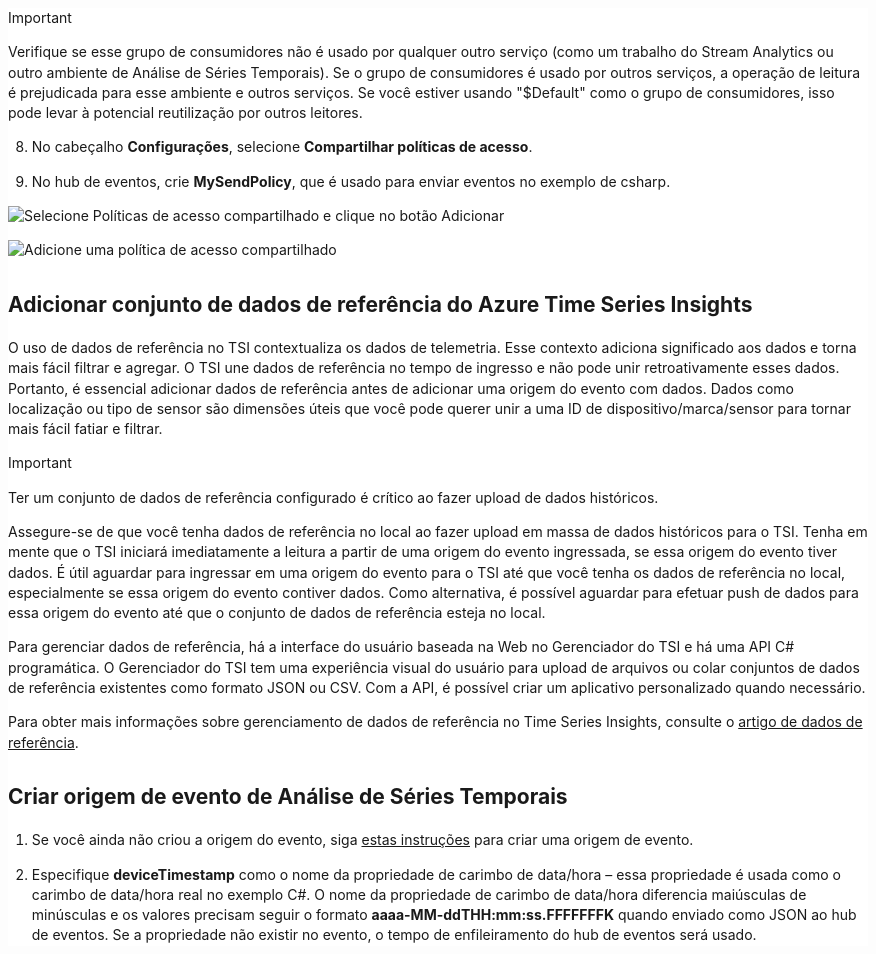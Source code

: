    > [!IMPORTANT]
   > Verifique se esse grupo de consumidores não é usado por qualquer outro serviço (como um trabalho do Stream Analytics ou outro ambiente de Análise de Séries Temporais). Se o grupo de consumidores é usado por outros serviços, a operação de leitura é prejudicada para esse ambiente e outros serviços. Se você estiver usando "$Default" como o grupo de consumidores, isso pode levar à potencial reutilização por outros leitores.

8. No cabeçalho **Configurações**, selecione **Compartilhar políticas de acesso**.

9. No hub de eventos, crie **MySendPolicy**, que é usado para enviar eventos no exemplo de csharp.

  ![Selecione Políticas de acesso compartilhado e clique no botão Adicionar](media/send-events/shared-access-policy.png)  

  ![Adicione uma política de acesso compartilhado](media/send-events/shared-access-policy-2.png)  

## <a name="add-time-series-insights-reference-data-set"></a>Adicionar conjunto de dados de referência do Azure Time Series Insights 
O uso de dados de referência no TSI contextualiza os dados de telemetria.  Esse contexto adiciona significado aos dados e torna mais fácil filtrar e agregar.  O TSI une dados de referência no tempo de ingresso e não pode unir retroativamente esses dados.  Portanto, é essencial adicionar dados de referência antes de adicionar uma origem do evento com dados.  Dados como localização ou tipo de sensor são dimensões úteis que você pode querer unir a uma ID de dispositivo/marca/sensor para tornar mais fácil fatiar e filtrar.  

> [!IMPORTANT]
> Ter um conjunto de dados de referência configurado é crítico ao fazer upload de dados históricos.

Assegure-se de que você tenha dados de referência no local ao fazer upload em massa de dados históricos para o TSI.  Tenha em mente que o TSI iniciará imediatamente a leitura a partir de uma origem do evento ingressada, se essa origem do evento tiver dados.  É útil aguardar para ingressar em uma origem do evento para o TSI até que você tenha os dados de referência no local, especialmente se essa origem do evento contiver dados. Como alternativa, é possível aguardar para efetuar push de dados para essa origem do evento até que o conjunto de dados de referência esteja no local.

Para gerenciar dados de referência, há a interface do usuário baseada na Web no Gerenciador do TSI e há uma API C# programática. O Gerenciador do TSI tem uma experiência visual do usuário para upload de arquivos ou colar conjuntos de dados de referência existentes como formato JSON ou CSV. Com a API, é possível criar um aplicativo personalizado quando necessário.

Para obter mais informações sobre gerenciamento de dados de referência no Time Series Insights, consulte o [artigo de dados de referência](https://docs.microsoft.com/en-us/azure/time-series-insights/time-series-insights-add-reference-data-set).

## <a name="create-time-series-insights-event-source"></a>Criar origem de evento de Análise de Séries Temporais
1. Se você ainda não criou a origem do evento, siga [estas instruções](time-series-insights-how-to-add-an-event-source-eventhub.md) para criar uma origem de evento.

2. Especifique **deviceTimestamp** como o nome da propriedade de carimbo de data/hora – essa propriedade é usada como o carimbo de data/hora real no exemplo C#. O nome da propriedade de carimbo de data/hora diferencia maiúsculas de minúsculas e os valores precisam seguir o formato __aaaa-MM-ddTHH:mm:ss.FFFFFFFK__ quando enviado como JSON ao hub de eventos. Se a propriedade não existir no evento, o tempo de enfileiramento do hub de eventos será usado.

